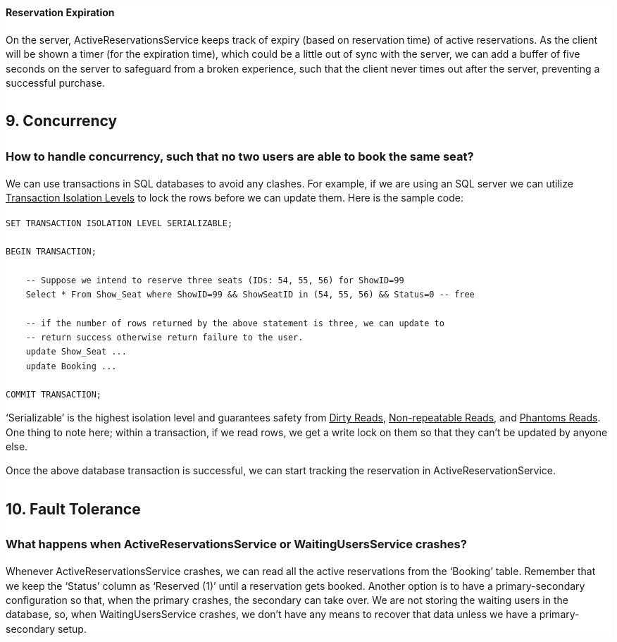 #### Reservation Expiration

On the server, ActiveReservationsService keeps track of expiry (based on reservation time) of active reservations. As the client will be shown a timer (for the expiration time), which could be a little out of sync with the server, we can add a buffer of five seconds on the server to safeguard from a broken experience, such that the client never times out after the server, preventing a successful purchase.

## 9. Concurrency

### How to handle concurrency, such that no two users are able to book the same seat?

We can use transactions in SQL databases to avoid any clashes. For example, if we are using an SQL server we can utilize [Transaction Isolation Levels](https://docs.microsoft.com/en-us/sql/odbc/reference/develop-app/transaction-isolation-levels?view=sql-server-ver15) to lock the rows before we can update them. Here is the sample code:

```
SET TRANSACTION ISOLATION LEVEL SERIALIZABLE;

BEGIN TRANSACTION;

    -- Suppose we intend to reserve three seats (IDs: 54, 55, 56) for ShowID=99 
    Select * From Show_Seat where ShowID=99 && ShowSeatID in (54, 55, 56) && Status=0 -- free 

    -- if the number of rows returned by the above statement is three, we can update to 
    -- return success otherwise return failure to the user.
    update Show_Seat ...
    update Booking ...

COMMIT TRANSACTION;
```

‘Serializable’ is the highest isolation level and guarantees safety from [Dirty Reads](https://en.wikipedia.org/wiki/Isolation_(database_systems)#Dirty_reads), [Non-repeatable Reads](https://en.wikipedia.org/wiki/Isolation_(database_systems)#Non-repeatable_reads), and [Phantoms Reads](https://en.wikipedia.org/wiki/Isolation_(database_systems)#Phantom_reads). One thing to note here; within a transaction, if we read rows, we get a write lock on them so that they can’t be updated by anyone else.

Once the above database transaction is successful, we can start tracking the reservation in ActiveReservationService.

## 10. Fault Tolerance

### What happens when ActiveReservationsService or WaitingUsersService crashes?

Whenever ActiveReservationsService crashes, we can read all the active reservations from the ‘Booking’ table. Remember that we keep the ‘Status’ column as ‘Reserved (1)’ until a reservation gets booked. Another option is to have a primary-secondary configuration so that, when the primary crashes, the secondary can take over. We are not storing the waiting users in the database, so, when WaitingUsersService crashes, we don’t have any means to recover that data unless we have a primary-secondary setup.
